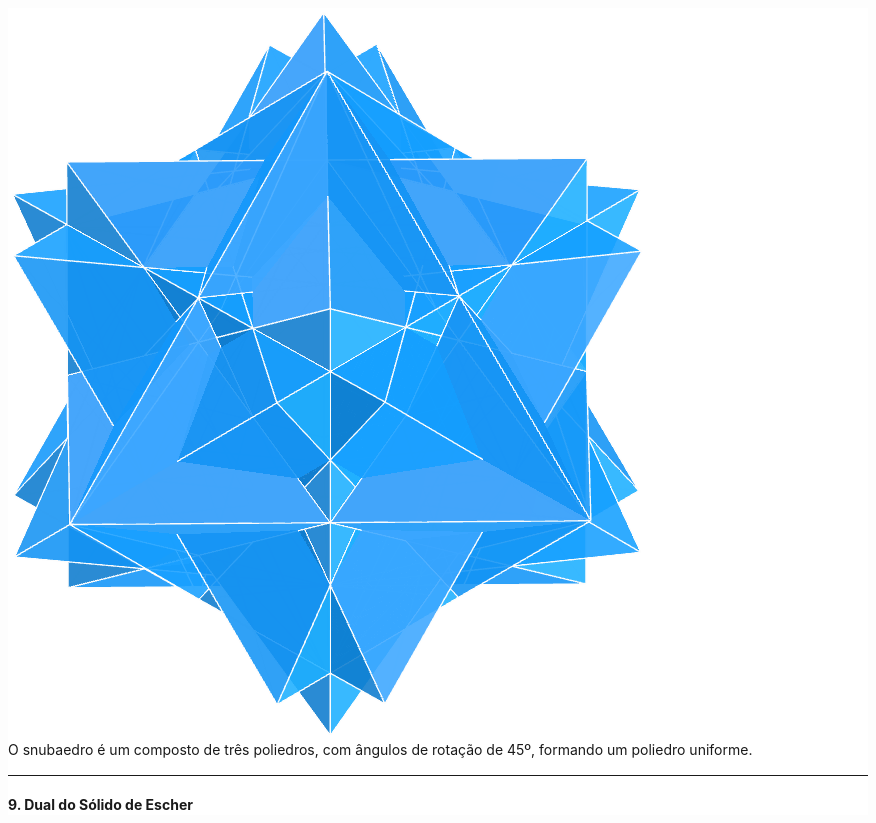 <a href="../vr/Escher.htm" target="_blank" title="modelo 3D" class="fotoA"><img src="../ar/8A.png" class="foto" alt="Sólido de Escher composto"></a>
 <br>O snubaedro é um composto de três poliedros, com ângulos de rotação de 45&ordm;, formando um poliedro uniforme.
 <br>
<hr>
<h4>9. Dual do Sólido de Escher</h4>